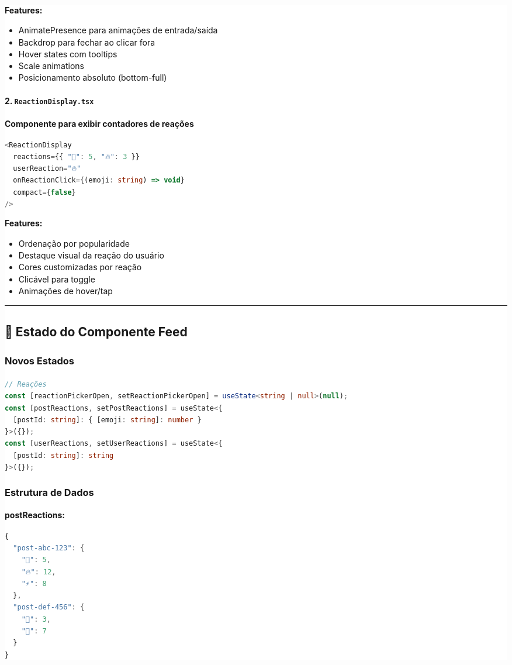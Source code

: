 **Features:**
- AnimatePresence para animações de entrada/saída
- Backdrop para fechar ao clicar fora
- Hover states com tooltips
- Scale animations
- Posicionamento absoluto (bottom-full)

#### 2. `ReactionDisplay.tsx`
**Componente para exibir contadores de reações**

```typescript
<ReactionDisplay
  reactions={{ "🏐": 5, "🔥": 3 }}
  userReaction="🔥"
  onReactionClick={(emoji: string) => void}
  compact={false}
/>
```

**Features:**
- Ordenação por popularidade
- Destaque visual da reação do usuário
- Cores customizadas por reação
- Clicável para toggle
- Animações de hover/tap

---

## 📱 Estado do Componente Feed

### Novos Estados

```typescript
// Reações
const [reactionPickerOpen, setReactionPickerOpen] = useState<string | null>(null);
const [postReactions, setPostReactions] = useState<{ 
  [postId: string]: { [emoji: string]: number } 
}>({});
const [userReactions, setUserReactions] = useState<{ 
  [postId: string]: string 
}>({});
```

### Estrutura de Dados

**postReactions:**
```typescript
{
  "post-abc-123": {
    "🏐": 5,
    "🔥": 12,
    "⚡": 8
  },
  "post-def-456": {
    "💪": 3,
    "🙌": 7
  }
}
```
